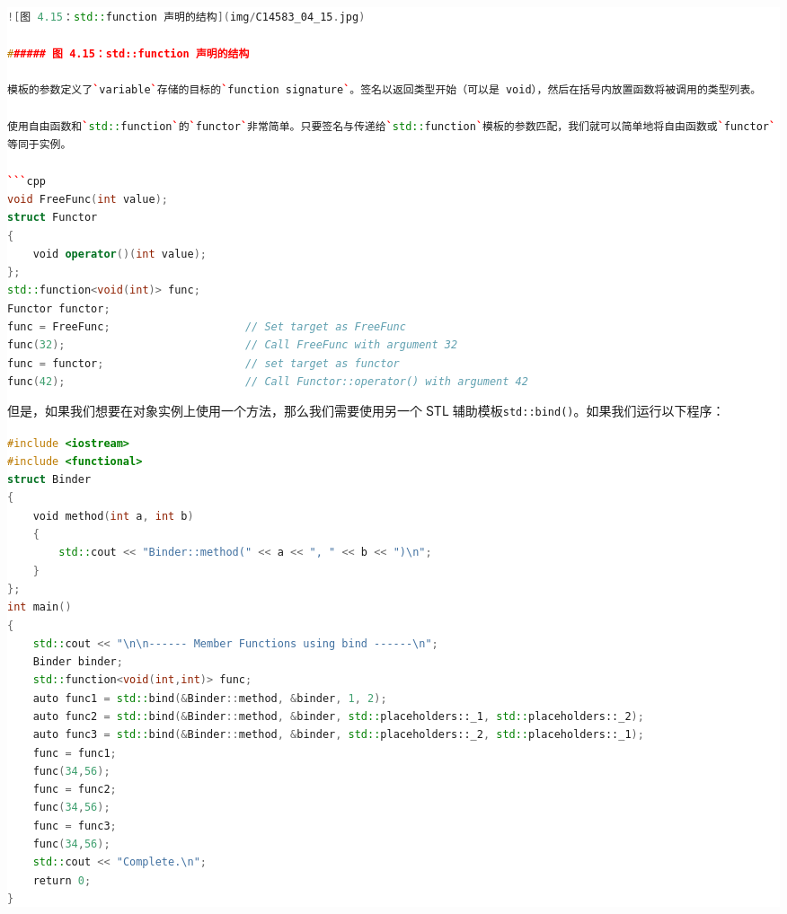 ```cpp
![图 4.15：std::function 声明的结构](img/C14583_04_15.jpg)

###### 图 4.15：std::function 声明的结构

模板的参数定义了`variable`存储的目标的`function signature`。签名以返回类型开始（可以是 void），然后在括号内放置函数将被调用的类型列表。

使用自由函数和`std::function`的`functor`非常简单。只要签名与传递给`std::function`模板的参数匹配，我们就可以简单地将自由函数或`functor`等同于实例。

```cpp
void FreeFunc(int value);
struct Functor 
{
    void operator()(int value);
};
std::function<void(int)> func;
Functor functor;
func = FreeFunc;                     // Set target as FreeFunc
func(32);                            // Call FreeFunc with argument 32
func = functor;                      // set target as functor
func(42);                            // Call Functor::operator() with argument 42
```

但是，如果我们想要在对象实例上使用一个方法，那么我们需要使用另一个 STL 辅助模板`std::bind()`。如果我们运行以下程序：

```cpp
#include <iostream>
#include <functional>
struct Binder
{
    void method(int a, int b)
    {
        std::cout << "Binder::method(" << a << ", " << b << ")\n";
    }
};
int main()
{
    std::cout << "\n\n------ Member Functions using bind ------\n";
    Binder binder;
    std::function<void(int,int)> func;
    auto func1 = std::bind(&Binder::method, &binder, 1, 2);
    auto func2 = std::bind(&Binder::method, &binder, std::placeholders::_1, std::placeholders::_2);
    auto func3 = std::bind(&Binder::method, &binder, std::placeholders::_2, std::placeholders::_1);
    func = func1;
    func(34,56);
    func = func2;
    func(34,56);
    func = func3;
    func(34,56);
    std::cout << "Complete.\n";
    return 0;
}
```
